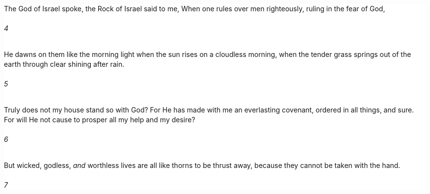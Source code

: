 The God of Israel spoke, the Rock of Israel said to me, When one rules over men righteously, ruling in the fear of God, 













###### 4 






He dawns on them like the morning light when the sun rises on a cloudless morning, when the tender grass springs out of the earth through clear shining after rain. 













###### 5 






Truly does not my house stand so with God? For He has made with me an everlasting covenant, ordered in all things, and sure. For will He not cause to prosper all my help and my desire? 













###### 6 






But wicked, godless, _and_ worthless lives are all like thorns to be thrust away, because they cannot be taken with the hand. 













###### 7 
